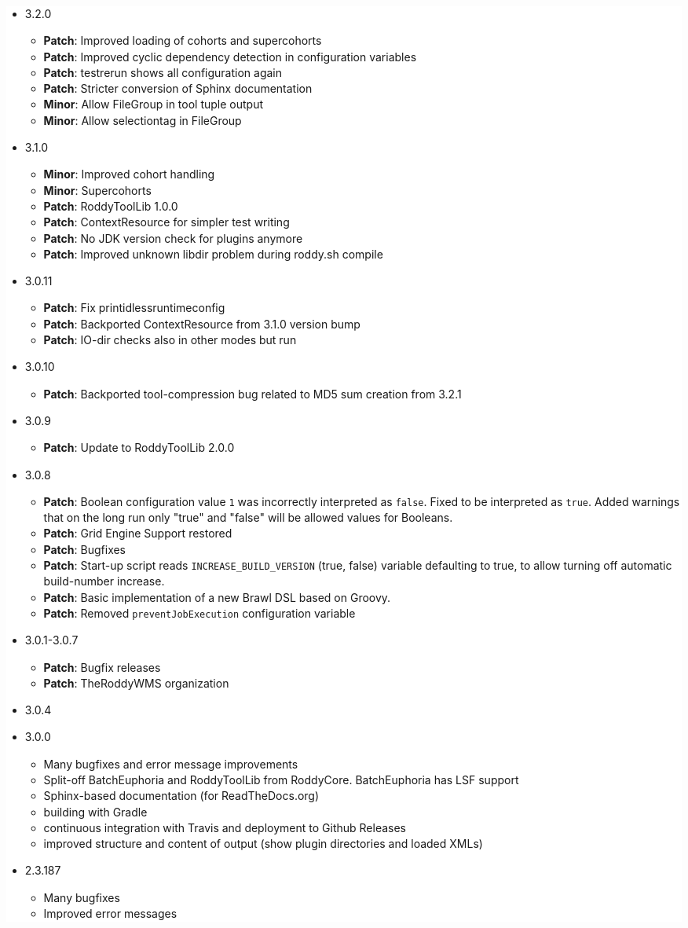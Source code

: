 * 3.2.0
  * **Patch**: Improved loading of cohorts and supercohorts
  * **Patch**: Improved cyclic dependency detection in configuration variables
  * **Patch**: testrerun shows all configuration again
  * **Patch**: Stricter conversion of Sphinx documentation
  * **Minor**: Allow FileGroup in tool tuple output
  * **Minor**: Allow selectiontag in FileGroup

* 3.1.0
  * **Minor**: Improved cohort handling
  * **Minor**: Supercohorts
  * **Patch**: RoddyToolLib 1.0.0
  * **Patch**: ContextResource for simpler test writing
  * **Patch**: No JDK version check for plugins anymore
  * **Patch**: Improved unknown libdir problem during roddy.sh compile

* 3.0.11
  * **Patch**: Fix printidlessruntimeconfig
  * **Patch**: Backported ContextResource from 3.1.0 version bump
  * **Patch**: IO-dir checks also in other modes but run

* 3.0.10
  * **Patch**: Backported tool-compression bug related to MD5 sum creation from 3.2.1 

* 3.0.9
  * **Patch**: Update to RoddyToolLib 2.0.0

* 3.0.8
  * **Patch**: Boolean configuration value `1` was incorrectly interpreted as `false`. Fixed to be interpreted as `true`. Added warnings that on the long run only "true" and "false" will be allowed values for Booleans.
  * **Patch**: Grid Engine Support restored
  * **Patch**: Bugfixes
  * **Patch**: Start-up script reads `INCREASE_BUILD_VERSION` (true, false) variable defaulting to true, to allow turning off automatic build-number increase.
  * **Patch**: Basic implementation of a new Brawl DSL based on Groovy. 
  * **Patch**: Removed `preventJobExecution` configuration variable

* 3.0.1-3.0.7
  * **Patch**: Bugfix releases
  * **Patch**: TheRoddyWMS organization

* 3.0.4 

* 3.0.0
  * Many bugfixes and error message improvements
  * Split-off BatchEuphoria and RoddyToolLib from RoddyCore. BatchEuphoria has LSF support
  * Sphinx-based documentation (for ReadTheDocs.org) 
  * building with Gradle
  * continuous integration with Travis and deployment to Github Releases
  * improved structure and content of output (show plugin directories and loaded XMLs)

* 2.3.187
  * Many bugfixes
  * Improved error messages

